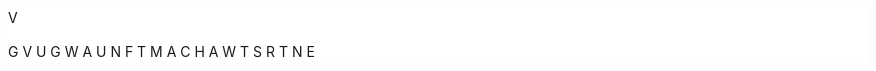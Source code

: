 V
</td>
<td>
G
</td>
<td>
V
</td>
<td>
U
</td>
<td>
G
</td>
<td>
W
</td>
<td>
A U
</td>
<td>
N
</td>
<td>
F
</td>
<td>
T
</td>
<td>
M
</td>
<td>
A
</td>
<td>
C
</td>
<td>
H
</td>
<td>
A
</td>
<td>
W
</td>
<td>
T
</td>
<td>
S
</td>
<td>
R
</td>
<td>
T
</td>
<td>
N
</td>
<td>
E